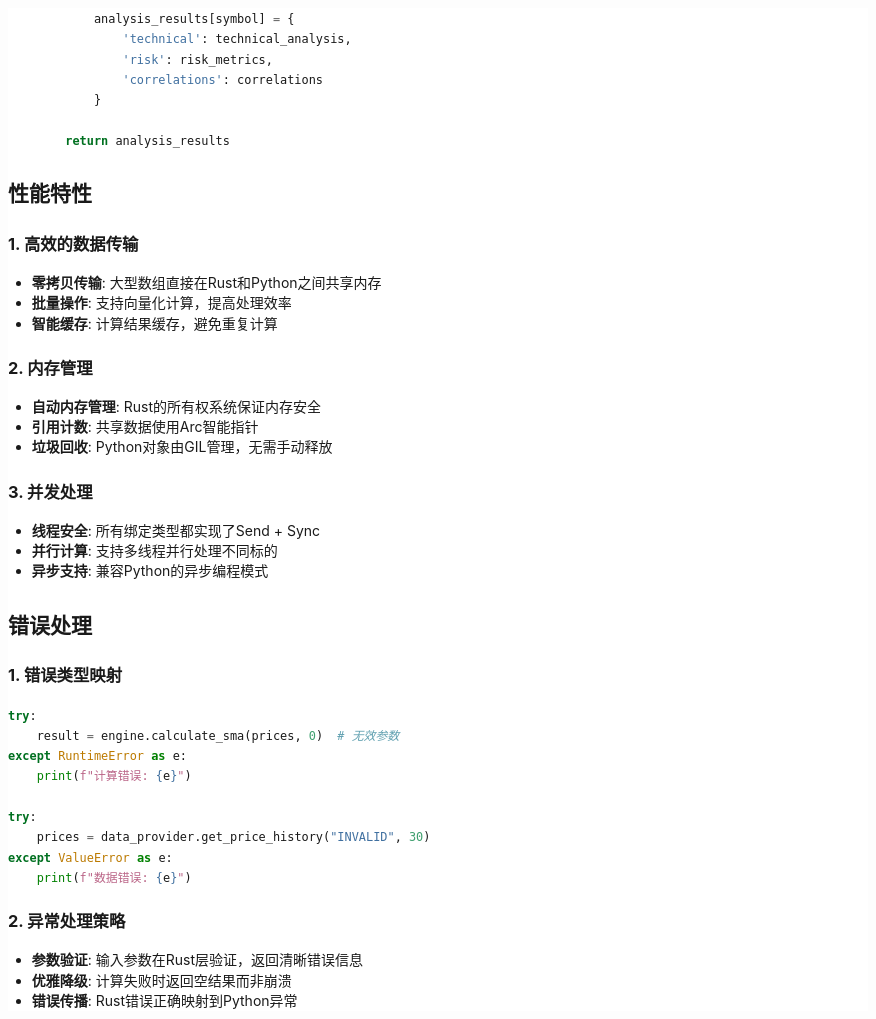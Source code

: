 ```python
            analysis_results[symbol] = {
                'technical': technical_analysis,
                'risk': risk_metrics,
                'correlations': correlations
            }
        
        return analysis_results
```

## 性能特性

### 1. 高效的数据传输

- **零拷贝传输**: 大型数组直接在Rust和Python之间共享内存
- **批量操作**: 支持向量化计算，提高处理效率
- **智能缓存**: 计算结果缓存，避免重复计算

### 2. 内存管理

- **自动内存管理**: Rust的所有权系统保证内存安全
- **引用计数**: 共享数据使用Arc智能指针
- **垃圾回收**: Python对象由GIL管理，无需手动释放

### 3. 并发处理

- **线程安全**: 所有绑定类型都实现了Send + Sync
- **并行计算**: 支持多线程并行处理不同标的
- **异步支持**: 兼容Python的异步编程模式

## 错误处理

### 1. 错误类型映射

```python
try:
    result = engine.calculate_sma(prices, 0)  # 无效参数
except RuntimeError as e:
    print(f"计算错误: {e}")

try:
    prices = data_provider.get_price_history("INVALID", 30)
except ValueError as e:
    print(f"数据错误: {e}")
```

### 2. 异常处理策略

- **参数验证**: 输入参数在Rust层验证，返回清晰错误信息
- **优雅降级**: 计算失败时返回空结果而非崩溃
- **错误传播**: Rust错误正确映射到Python异常
